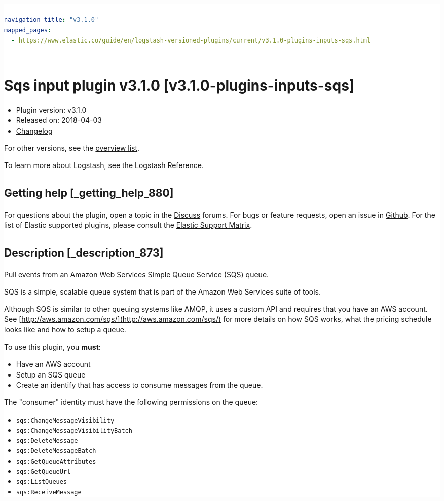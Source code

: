 ```yaml
---
navigation_title: "v3.1.0"
mapped_pages:
  - https://www.elastic.co/guide/en/logstash-versioned-plugins/current/v3.1.0-plugins-inputs-sqs.html
---
```


# Sqs input plugin v3.1.0 [v3.1.0-plugins-inputs-sqs]


* Plugin version: v3.1.0
* Released on: 2018-04-03
* [Changelog](https://github.com/logstash-plugins/logstash-input-sqs/blob/v3.1.0/CHANGELOG.md)

For other versions, see the [overview list](input-sqs-index.md).

To learn more about Logstash, see the [Logstash Reference](logstash://reference/index.md).

## Getting help [_getting_help_880]

For questions about the plugin, open a topic in the [Discuss](http://discuss.elastic.co) forums. For bugs or feature requests, open an issue in [Github](https://github.com/logstash-plugins/logstash-input-sqs). For the list of Elastic supported plugins, please consult the [Elastic Support Matrix](https://www.elastic.co/support/matrix#matrix_logstash_plugins).


## Description [_description_873]

Pull events from an Amazon Web Services Simple Queue Service (SQS) queue.

SQS is a simple, scalable queue system that is part of the Amazon Web Services suite of tools.

Although SQS is similar to other queuing systems like AMQP, it uses a custom API and requires that you have an AWS account. See [http://aws.amazon.com/sqs/](http://aws.amazon.com/sqs/) for more details on how SQS works, what the pricing schedule looks like and how to setup a queue.

To use this plugin, you **must**:

* Have an AWS account
* Setup an SQS queue
* Create an identify that has access to consume messages from the queue.

The "consumer" identity must have the following permissions on the queue:

* `sqs:ChangeMessageVisibility`
* `sqs:ChangeMessageVisibilityBatch`
* `sqs:DeleteMessage`
* `sqs:DeleteMessageBatch`
* `sqs:GetQueueAttributes`
* `sqs:GetQueueUrl`
* `sqs:ListQueues`
* `sqs:ReceiveMessage`
